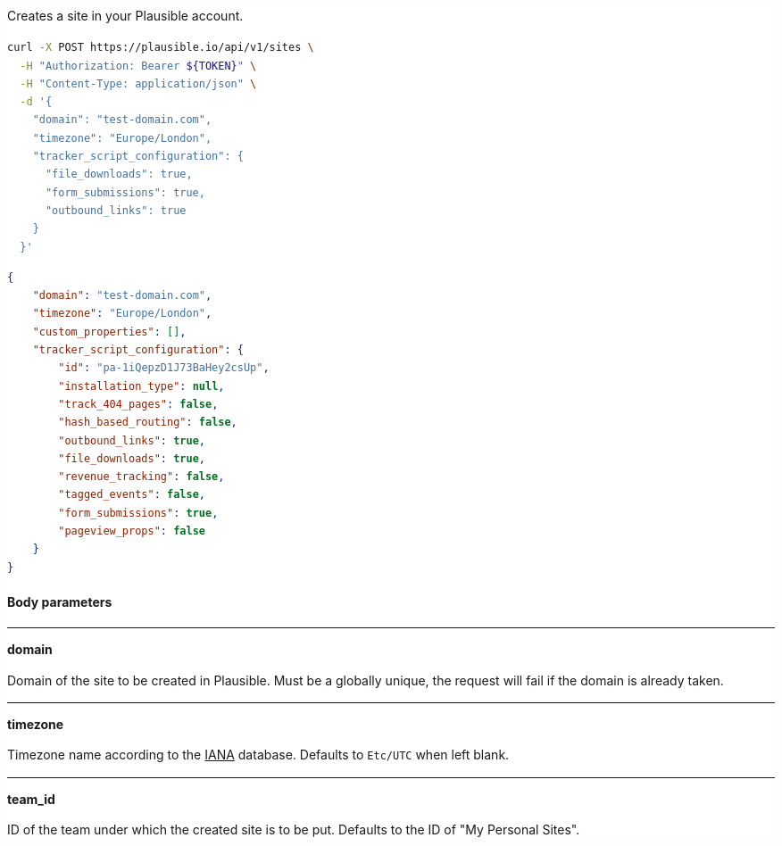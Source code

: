 Creates a site in your Plausible account.

```bash title="Try it yourself"
curl -X POST https://plausible.io/api/v1/sites \
  -H "Authorization: Bearer ${TOKEN}" \
  -H "Content-Type: application/json" \
  -d '{
    "domain": "test-domain.com",
    "timezone": "Europe/London",
    "tracker_script_configuration": {
      "file_downloads": true,
      "form_submissions": true,
      "outbound_links": true
    }
  }'
```

```json title="Response 200 OK"
{
    "domain": "test-domain.com",
    "timezone": "Europe/London",
    "custom_properties": [],
    "tracker_script_configuration": {
        "id": "pa-1iQepzD1J73BaHey2csUp",
        "installation_type": null,
        "track_404_pages": false,
        "hash_based_routing": false,
        "outbound_links": true,
        "file_downloads": true,
        "revenue_tracking": false,
        "tagged_events": false,
        "form_submissions": true,
        "pageview_props": false
    }
}
```

#### Body parameters
<hr / >

**domain** <Required />

Domain of the site to be created in Plausible. Must be a globally unique, the request will fail if the domain is already taken.
<hr / >

**timezone** <Optional />

Timezone name according to the [IANA](https://www.iana.org/time-zones) database. Defaults to `Etc/UTC` when left blank.
<hr / >

**team_id** <Optional />

ID of the team under which the created site is to be put. Defaults to the ID of "My Personal Sites".

